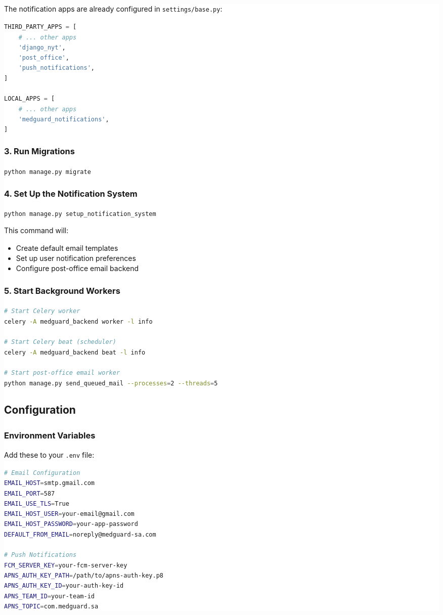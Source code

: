 The notification apps are already configured in `settings/base.py`:

```python
THIRD_PARTY_APPS = [
    # ... other apps
    'django_nyt',
    'post_office',
    'push_notifications',
]

LOCAL_APPS = [
    # ... other apps
    'medguard_notifications',
]
```

### 3. Run Migrations

```bash
python manage.py migrate
```

### 4. Set Up the Notification System

```bash
python manage.py setup_notification_system
```

This command will:
- Create default email templates
- Set up user notification preferences
- Configure post-office email backend

### 5. Start Background Workers

```bash
# Start Celery worker
celery -A medguard_backend worker -l info

# Start Celery beat (scheduler)
celery -A medguard_backend beat -l info

# Start post-office email worker
python manage.py send_queued_mail --processes=2 --threads=5
```

## Configuration

### Environment Variables

Add these to your `.env` file:

```bash
# Email Configuration
EMAIL_HOST=smtp.gmail.com
EMAIL_PORT=587
EMAIL_USE_TLS=True
EMAIL_HOST_USER=your-email@gmail.com
EMAIL_HOST_PASSWORD=your-app-password
DEFAULT_FROM_EMAIL=noreply@medguard-sa.com

# Push Notifications
FCM_SERVER_KEY=your-fcm-server-key
APNS_AUTH_KEY_PATH=/path/to/apns-auth-key.p8
APNS_AUTH_KEY_ID=your-auth-key-id
APNS_TEAM_ID=your-team-id
APNS_TOPIC=com.medguard.sa
```
